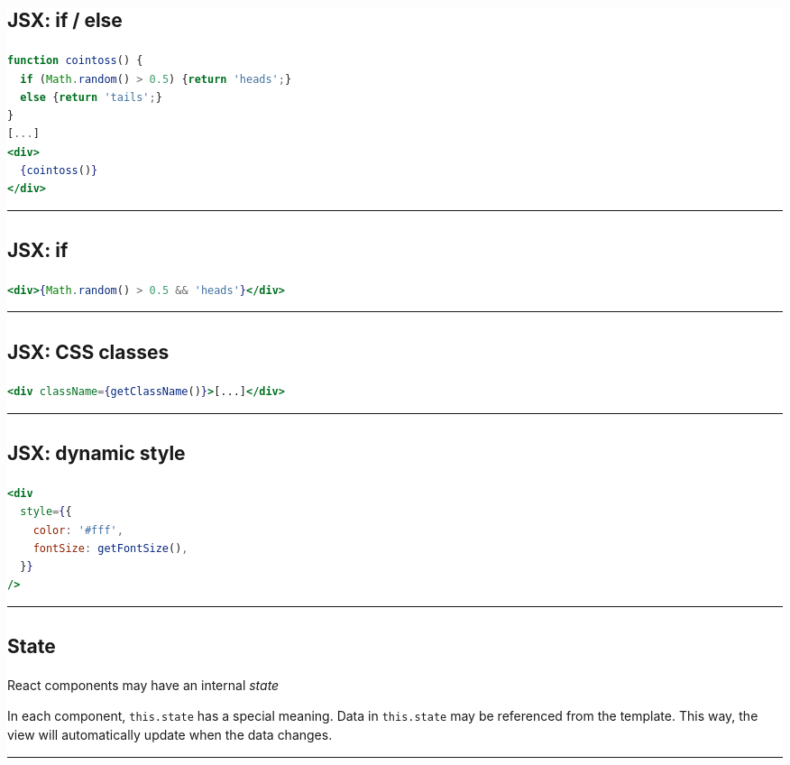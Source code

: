 ## JSX: if / else

```jsx
function cointoss() {
  if (Math.random() > 0.5) {return 'heads';}
  else {return 'tails';}
}
[...]
<div>
  {cointoss()}
</div>
```

---

## JSX: if

```jsx
<div>{Math.random() > 0.5 && 'heads'}</div>
```

---

## JSX: CSS classes

```jsx
<div className={getClassName()}>[...]</div>
```

---

## JSX: dynamic style

```jsx
<div
  style={{
    color: '#fff',
    fontSize: getFontSize(),
  }}
/>
```

---

## State

React components may have an internal _state_

In each component, `this.state` has a special meaning. Data in `this.state` may be referenced from the template. This way, the view will automatically update when the data changes.

---
